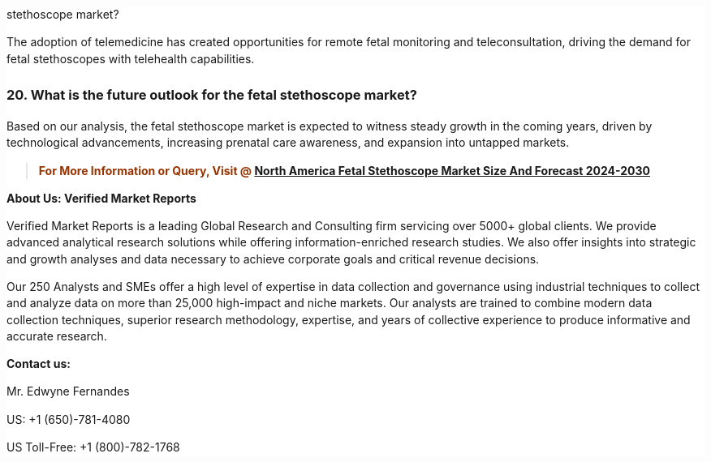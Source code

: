 stethoscope market?</div><div></h3><p>The adoption of telemedicine has created opportunities for remote fetal monitoring and teleconsultation, driving the demand for fetal stethoscopes with telehealth capabilities.</p><h3>20. What is the future outlook for the fetal stethoscope market?</div><div></h3><p>Based on our analysis, the fetal stethoscope market is expected to witness steady growth in the coming years, driven by technological advancements, increasing prenatal care awareness, and expansion into untapped markets.</p></body></html></p><blockquote><p><span style="color: #993300;"><strong>For More Information or Query, Visit @ <a href="https://www.verifiedmarketreports.com/product/fetal-stethoscope-market/">North America Fetal Stethoscope Market Size And Forecast 2024-2030</a></strong></span></p></blockquote><p><strong>About Us: Verified Market Reports</strong></p><p>Verified Market Reports is a leading Global Research and Consulting firm servicing over 5000+ global clients. We provide advanced analytical research solutions while offering information-enriched research studies. We also offer insights into strategic and growth analyses and data necessary to achieve corporate goals and critical revenue decisions.</p><p>Our 250 Analysts and SMEs offer a high level of expertise in data collection and governance using industrial techniques to collect and analyze data on more than 25,000 high-impact and niche markets. Our analysts are trained to combine modern data collection techniques, superior research methodology, expertise, and years of collective experience to produce informative and accurate research.</p><p><strong>Contact us:</strong></p><p>Mr. Edwyne Fernandes</p><p>US: +1 (650)-781-4080</p><p>US Toll-Free: +1 (800)-782-1768</p>
